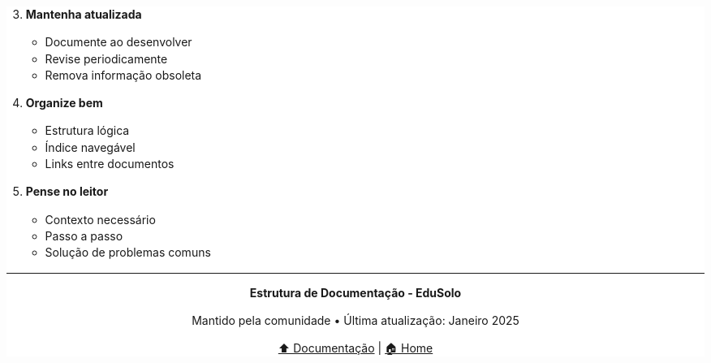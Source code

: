3. **Mantenha atualizada**
   - Documente ao desenvolver
   - Revise periodicamente
   - Remova informação obsoleta

4. **Organize bem**
   - Estrutura lógica
   - Índice navegável
   - Links entre documentos

5. **Pense no leitor**
   - Contexto necessário
   - Passo a passo
   - Solução de problemas comuns

---

<div align="center">

**Estrutura de Documentação - EduSolo**

Mantido pela comunidade • Última atualização: Janeiro 2025

[⬆ Documentação](README.md) | [🏠 Home](../README.md)

</div>

